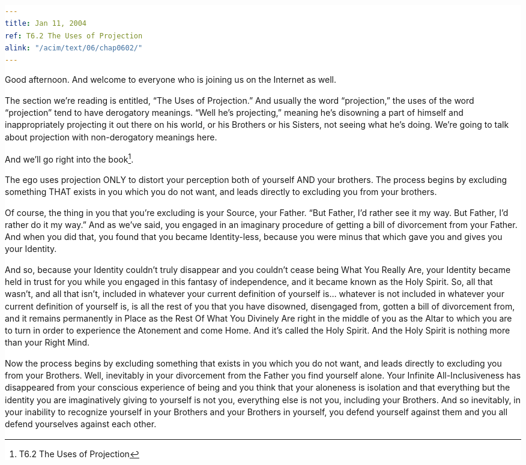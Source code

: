 ```yaml
---
title: Jan 11, 2004
ref: T6.2 The Uses of Projection
alink: "/acim/text/06/chap0602/"
---
```


Good afternoon. And welcome to everyone who is joining us on the
Internet as well.

The section we&rsquo;re reading is entitled, &ldquo;The Uses of
Projection.&rdquo; And usually the word &ldquo;projection,&rdquo; the
uses of the word &ldquo;projection&rdquo; tend to have derogatory
meanings. &ldquo;Well he&rsquo;s projecting,&rdquo; meaning he&rsquo;s
disowning a part of himself and inappropriately projecting it out there
on his world, or his Brothers or his Sisters, not seeing what he&rsquo;s
doing. We&rsquo;re going to talk about projection with non-derogatory
meanings here.

And we&rsquo;ll go right into the book[^1].

<div markdown="1" class="well book">
The ego uses projection ONLY to
distort your perception both of yourself AND your brothers. The process
begins by excluding something THAT exists in you which you do not want,
and leads directly to excluding you from your brothers.
</div>

Of course, the thing in you that you&rsquo;re excluding is your Source,
your Father. &ldquo;But Father, I&rsquo;d rather see it my way. But
Father, I&rsquo;d rather do it my way.&rdquo; And as we&rsquo;ve said,
you engaged in an imaginary procedure of getting a bill of divorcement
from your Father. And when you did that, you found that you became
Identity-less, because you were minus that which gave you and gives you
your Identity.

And so, because your Identity couldn&rsquo;t truly disappear and you
couldn&rsquo;t cease being What You Really Are, your Identity became
held in trust for you while you engaged in this fantasy of independence,
and it became known as the Holy Spirit. So, all that wasn&rsquo;t, and
all that isn&rsquo;t, included in whatever your current definition of
yourself is&hellip; whatever is not included in whatever your current
definition of yourself is, is all the rest of you that you have
disowned, disengaged from, gotten a bill of divorcement from, and it
remains permanently in Place as the Rest Of What You Divinely Are right
in the middle of you as the Altar to which you are to turn in order to
experience the Atonement and come Home. And it&rsquo;s called the Holy
Spirit. And the Holy Spirit is nothing more than your Right Mind.

Now the process begins by excluding something that exists in you which
you do not want, and leads directly to excluding you from your Brothers.
Well, inevitably in your divorcement from the Father you find yourself
alone. Your Infinite All-Inclusiveness has disappeared from your
conscious experience of being and you think that your aloneness is
isolation and that everything but the identity you are imaginatively
giving to yourself is not you, everything else is not you, including
your Brothers. And so inevitably, in your inability to recognize
yourself in your Brothers and your Brothers in yourself, you defend
yourself against them and you all defend yourselves against each other.


[^1]: T6.2 The Uses of Projection